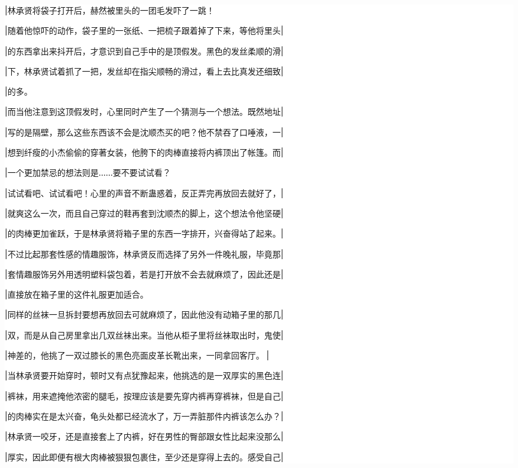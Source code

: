|林承贤将袋子打开后，赫然被里头的一团毛发吓了一跳！

|随着他惊吓的动作，袋子里的一张纸、一把梳子跟着掉了下来，等他将里头|

|的东西拿出来抖开后，才意识到自己手中的是顶假发。黑色的发丝柔顺的滑|

|下，林承贤试着抓了一把，发丝却在指尖顺畅的滑过，看上去比真发还细致|

|的多。

|而当他注意到这顶假发时，心里同时产生了一个猜测与一个想法。既然地址|

|写的是隔壁，那么这些东西该不会是沈顺杰买的吧？他不禁吞了口唾液，一|

|想到纤瘦的小杰偷偷的穿著女装，他胯下的肉棒直接将内裤顶出了帐篷。而|

|一个更加禁忌的想法则是......要不要试试看？

|试试看吧、试试看吧！心里的声音不断蛊惑着，反正弄完再放回去就好了，|

|就爽这么一次，而且自己穿过的鞋再套到沈顺杰的脚上，这个想法令他坚硬|

|的肉棒更加雀跃，于是林承贤将箱子里的东西一字排开，兴奋得站了起来。|

|不过比起那套性感的情趣服饰，林承贤反而选择了另外一件晚礼服，毕竟那|

|套情趣服饰另外用透明塑料袋包着，若是打开放不会去就麻烦了，因此还是|

|直接放在箱子里的这件礼服更加适合。

|同样的丝袜一旦拆封要想再放回去可就麻烦了，因此他没有动箱子里的那几|

|双，而是从自己房里拿出几双丝袜出来。当他从柜子里将丝袜取出时，鬼使|

|神差的，他挑了一双过膝长的黑色亮面皮革长靴出来，一同拿回客厅。    |

|当林承贤要开始穿时，顿时又有点犹豫起来，他挑选的是一双厚实的黑色连|

|裤袜，用来遮掩他浓密的腿毛，按理应该是要先穿内裤再穿裤袜，但是自己|

|的肉棒实在是太兴奋，龟头处都已经流水了，万一弄脏那件内裤该怎么办？|

|林承贤一咬牙，还是直接套上了内裤，好在男性的臀部跟女性比起来没那么|

|厚实，因此即便有根大肉棒被狠狠包裹住，至少还是穿得上去的。感受自己|
